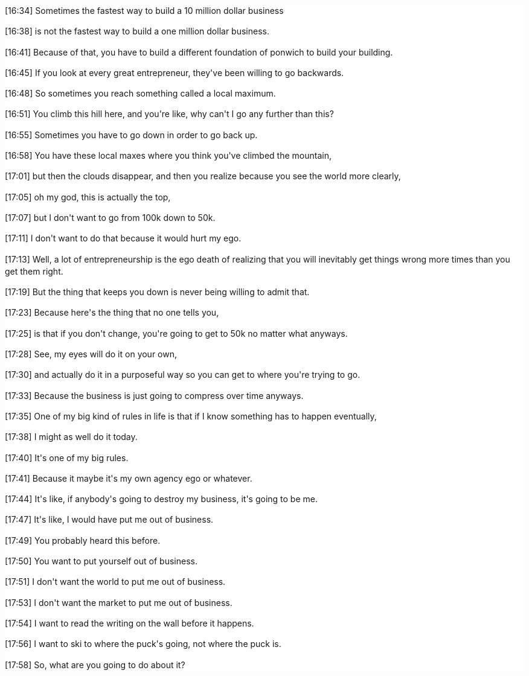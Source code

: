 [16:34] Sometimes the fastest way to build a 10 million dollar business

[16:38] is not the fastest way to build a one million dollar business.

[16:41] Because of that, you have to build a different foundation of ponwich to build your building.

[16:45] If you look at every great entrepreneur, they've been willing to go backwards.

[16:48] So sometimes you reach something called a local maximum.

[16:51] You climb this hill here, and you're like, why can't I go any further than this?

[16:55] Sometimes you have to go down in order to go back up.

[16:58] You have these local maxes where you think you've climbed the mountain,

[17:01] but then the clouds disappear, and then you realize because you see the world more clearly,

[17:05] oh my god, this is actually the top,

[17:07] but I don't want to go from 100k down to 50k.

[17:11] I don't want to do that because it would hurt my ego.

[17:13] Well, a lot of entrepreneurship is the ego death of realizing that you will inevitably get things wrong more times than you get them right.

[17:19] But the thing that keeps you down is never being willing to admit that.

[17:23] Because here's the thing that no one tells you,

[17:25] is that if you don't change, you're going to get to 50k no matter what anyways.

[17:28] See, my eyes will do it on your own,

[17:30] and actually do it in a purposeful way so you can get to where you're trying to go.

[17:33] Because the business is just going to compress over time anyways.

[17:35] One of my big kind of rules in life is that if I know something has to happen eventually,

[17:38] I might as well do it today.

[17:40] It's one of my big rules.

[17:41] Because it maybe it's my own agency ego or whatever.

[17:44] It's like, if anybody's going to destroy my business, it's going to be me.

[17:47] It's like, I would have put me out of business.

[17:49] You probably heard this before.

[17:50] You want to put yourself out of business.

[17:51] I don't want the world to put me out of business.

[17:53] I don't want the market to put me out of business.

[17:54] I want to read the writing on the wall before it happens.

[17:56] I want to ski to where the puck's going, not where the puck is.

[17:58] So, what are you going to do about it?
